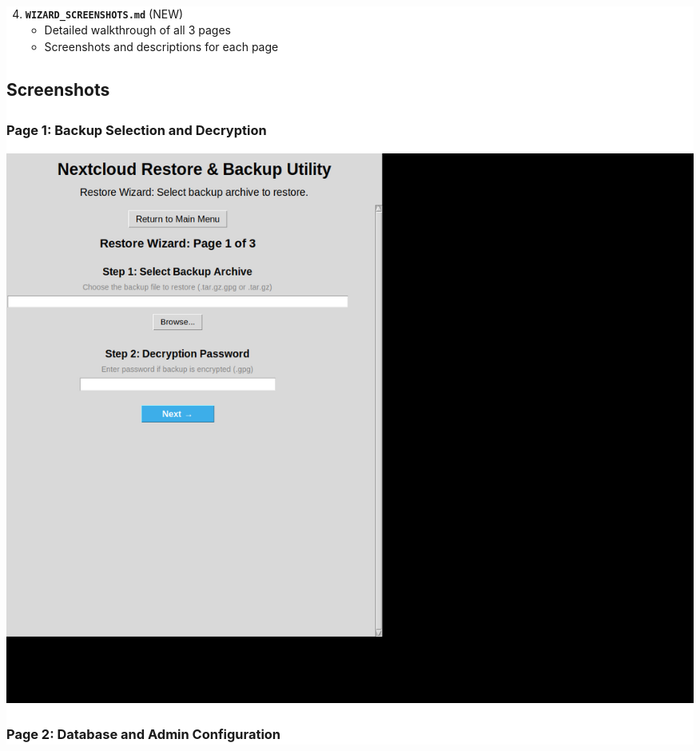 4. **`WIZARD_SCREENSHOTS.md`** (NEW)
   - Detailed walkthrough of all 3 pages
   - Screenshots and descriptions for each page

## Screenshots

### Page 1: Backup Selection and Decryption
![Page 1](wizard_page1.png)

### Page 2: Database and Admin Configuration